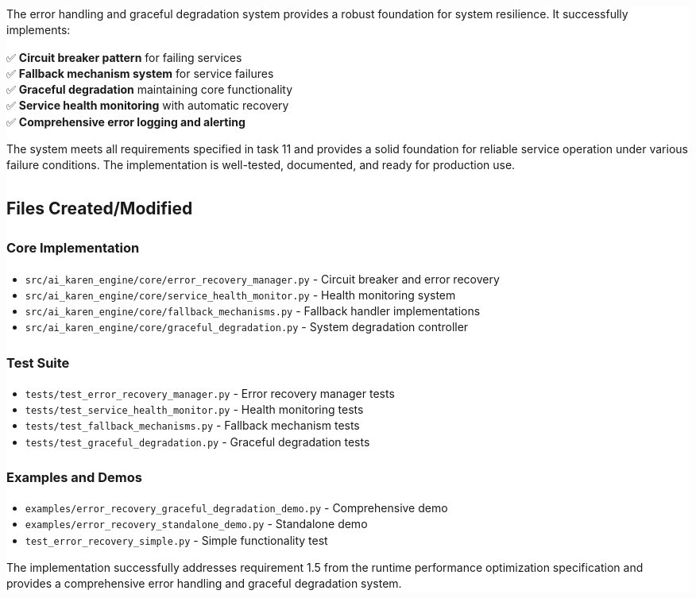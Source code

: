 The error handling and graceful degradation system provides a robust foundation for system resilience. It successfully implements:

✅ **Circuit breaker pattern** for failing services  
✅ **Fallback mechanism system** for service failures  
✅ **Graceful degradation** maintaining core functionality  
✅ **Service health monitoring** with automatic recovery  
✅ **Comprehensive error logging and alerting**  

The system meets all requirements specified in task 11 and provides a solid foundation for reliable service operation under various failure conditions. The implementation is well-tested, documented, and ready for production use.

## Files Created/Modified

### Core Implementation
- `src/ai_karen_engine/core/error_recovery_manager.py` - Circuit breaker and error recovery
- `src/ai_karen_engine/core/service_health_monitor.py` - Health monitoring system
- `src/ai_karen_engine/core/fallback_mechanisms.py` - Fallback handler implementations
- `src/ai_karen_engine/core/graceful_degradation.py` - System degradation controller

### Test Suite
- `tests/test_error_recovery_manager.py` - Error recovery manager tests
- `tests/test_service_health_monitor.py` - Health monitoring tests
- `tests/test_fallback_mechanisms.py` - Fallback mechanism tests
- `tests/test_graceful_degradation.py` - Graceful degradation tests

### Examples and Demos
- `examples/error_recovery_graceful_degradation_demo.py` - Comprehensive demo
- `examples/error_recovery_standalone_demo.py` - Standalone demo
- `test_error_recovery_simple.py` - Simple functionality test

The implementation successfully addresses requirement 1.5 from the runtime performance optimization specification and provides a comprehensive error handling and graceful degradation system.